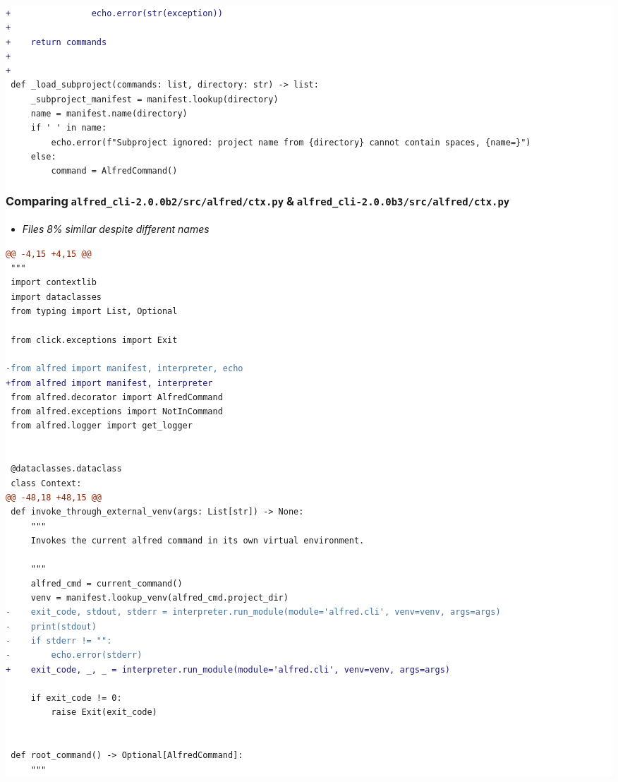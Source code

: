 ```diff
+                echo.error(str(exception))
+
+    return commands
+
+
 def _load_subproject(commands: list, directory: str) -> list:
     _subproject_manifest = manifest.lookup(directory)
     name = manifest.name(directory)
     if ' ' in name:
         echo.error(f"Subproject ignored: project name from {directory} cannot contain spaces, {name=}")
     else:
         command = AlfredCommand()
```

### Comparing `alfred_cli-2.0.0b2/src/alfred/ctx.py` & `alfred_cli-2.0.0b3/src/alfred/ctx.py`

 * *Files 8% similar despite different names*

```diff
@@ -4,15 +4,15 @@
 """
 import contextlib
 import dataclasses
 from typing import List, Optional
 
 from click.exceptions import Exit
 
-from alfred import manifest, interpreter, echo
+from alfred import manifest, interpreter
 from alfred.decorator import AlfredCommand
 from alfred.exceptions import NotInCommand
 from alfred.logger import get_logger
 
 
 @dataclasses.dataclass
 class Context:
@@ -48,18 +48,15 @@
 def invoke_through_external_venv(args: List[str]) -> None:
     """
     Invokes the current alfred command in its own virtual environment.
 
     """
     alfred_cmd = current_command()
     venv = manifest.lookup_venv(alfred_cmd.project_dir)
-    exit_code, stdout, stderr = interpreter.run_module(module='alfred.cli', venv=venv, args=args)
-    print(stdout)
-    if stderr != "":
-        echo.error(stderr)
+    exit_code, _, _ = interpreter.run_module(module='alfred.cli', venv=venv, args=args)
 
     if exit_code != 0:
         raise Exit(exit_code)
 
 
 def root_command() -> Optional[AlfredCommand]:
     """
```
